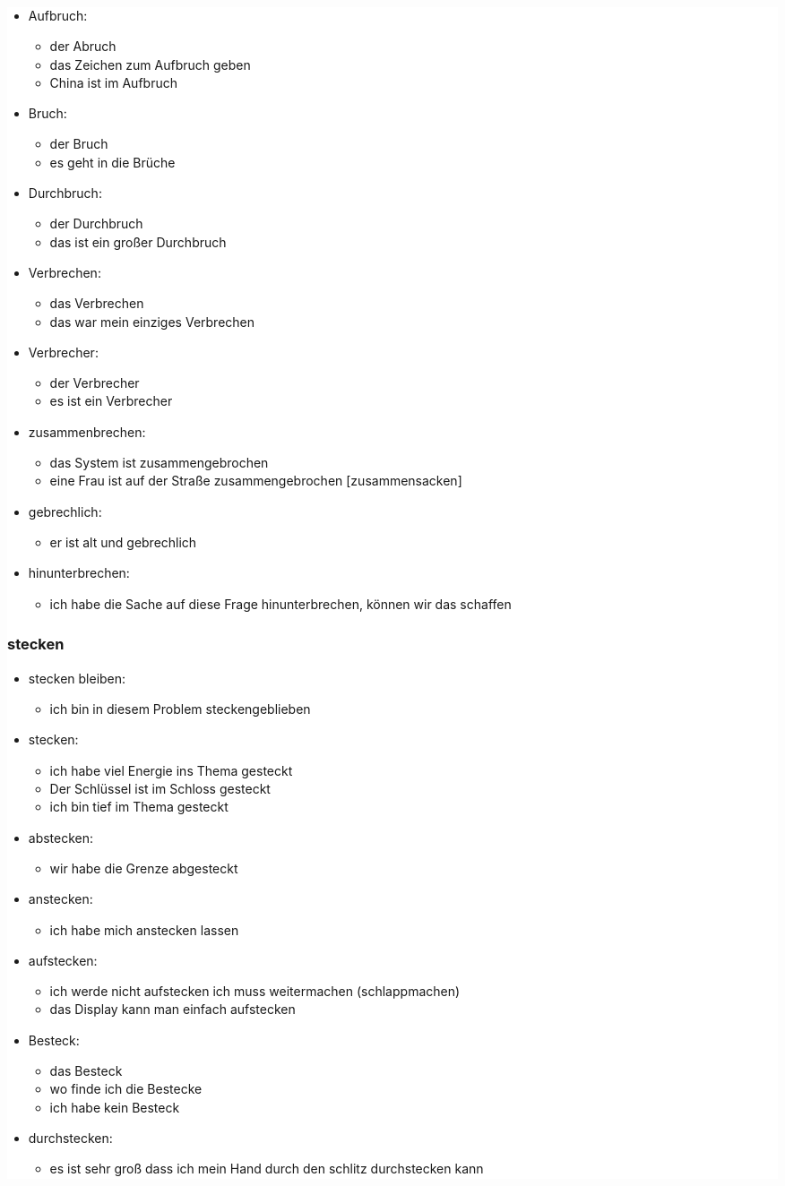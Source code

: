- Aufbruch:
    - der Abruch 
    - das Zeichen zum Aufbruch geben 
    - China ist im Aufbruch

- Bruch:
    - der Bruch 
    - es geht in die Brüche 

- Durchbruch:
    - der Durchbruch 
    - das ist ein großer Durchbruch 

- Verbrechen:
    - das Verbrechen
    - das war mein einziges Verbrechen 

- Verbrecher:
    - der Verbrecher 
    - es ist ein Verbrecher 

- zusammenbrechen:
    - das System ist zusammengebrochen 
    - eine Frau ist auf der Straße zusammengebrochen [zusammensacken]

- gebrechlich:
    - er ist alt und gebrechlich 

- hinunterbrechen:
    - ich habe die Sache auf diese Frage hinunterbrechen, können wir das schaffen

### stecken
- stecken bleiben:
    - ich bin in diesem Problem steckengeblieben 

- stecken:
    - ich habe viel Energie ins Thema gesteckt
    - Der Schlüssel ist im Schloss gesteckt
    - ich bin tief im Thema gesteckt 

- abstecken:
    - wir habe die Grenze abgesteckt 

- anstecken:
    - ich habe mich anstecken lassen 

- aufstecken:
    - ich werde nicht aufstecken ich muss weitermachen (schlappmachen)
    - das Display kann man einfach aufstecken 

- Besteck:
    - das Besteck
    - wo finde ich die Bestecke 
    - ich habe kein Besteck

- durchstecken:
    - es ist sehr groß dass ich mein Hand durch den schlitz durchstecken kann 
